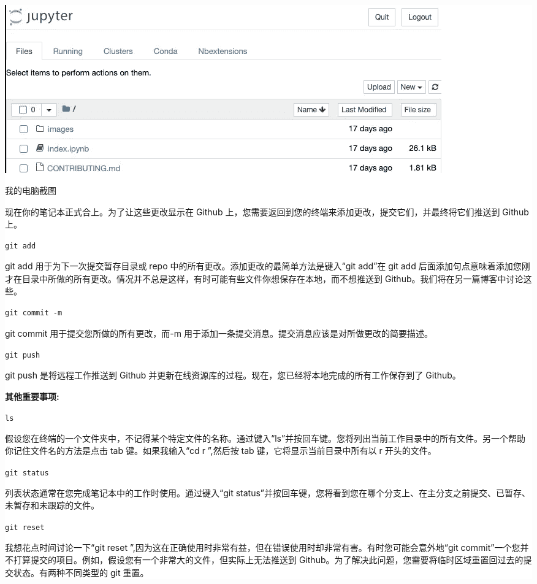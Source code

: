 ![](img/10c915ec018c79dff42b156c8f12222d.png)

我的电脑截图

现在你的笔记本正式合上。为了让这些更改显示在 Github 上，您需要返回到您的终端来添加更改，提交它们，并最终将它们推送到 Github 上。

```
git add
```

git add 用于为下一次提交暂存目录或 repo 中的所有更改。添加更改的最简单方法是键入“git add”在 git add 后面添加句点意味着添加您刚才在目录中所做的所有更改。情况并不总是这样，有时可能有些文件你想保存在本地，而不想推送到 Github。我们将在另一篇博客中讨论这些。

```
git commit -m
```

git commit 用于提交您所做的所有更改，而-m 用于添加一条提交消息。提交消息应该是对所做更改的简要描述。

```
git push
```

git push 是将远程工作推送到 Github 并更新在线资源库的过程。现在，您已经将本地完成的所有工作保存到了 Github。

**其他重要事项:**

```
ls
```

假设您在终端的一个文件夹中，不记得某个特定文件的名称。通过键入“ls”并按回车键。您将列出当前工作目录中的所有文件。另一个帮助你记住文件名的方法是点击 tab 键。如果我输入“cd r ”,然后按 tab 键，它将显示当前目录中所有以 r 开头的文件。

```
git status
```

列表状态通常在您完成笔记本中的工作时使用。通过键入“git status”并按回车键，您将看到您在哪个分支上、在主分支之前提交、已暂存、未暂存和未跟踪的文件。

```
git reset
```

我想花点时间讨论一下“git reset ”,因为这在正确使用时非常有益，但在错误使用时却非常有害。有时您可能会意外地“git commit”一个您并不打算提交的项目。例如，假设您有一个非常大的文件，但实际上无法推送到 Github。为了解决此问题，您需要将临时区域重置回过去的提交状态。有两种不同类型的 git 重置。

